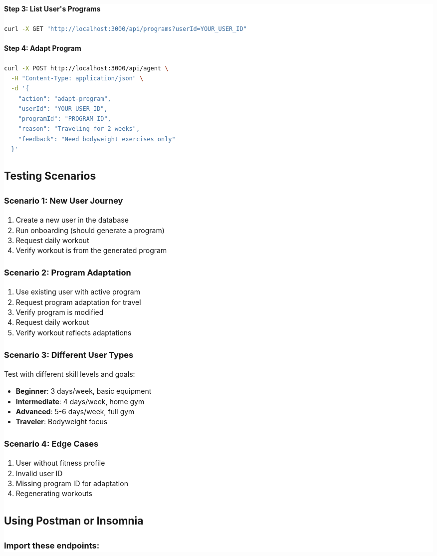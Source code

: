 #### Step 3: List User's Programs
```bash
curl -X GET "http://localhost:3000/api/programs?userId=YOUR_USER_ID"
```

#### Step 4: Adapt Program
```bash
curl -X POST http://localhost:3000/api/agent \
  -H "Content-Type: application/json" \
  -d '{
    "action": "adapt-program",
    "userId": "YOUR_USER_ID",
    "programId": "PROGRAM_ID",
    "reason": "Traveling for 2 weeks",
    "feedback": "Need bodyweight exercises only"
  }'
```

## Testing Scenarios

### Scenario 1: New User Journey
1. Create a new user in the database
2. Run onboarding (should generate a program)
3. Request daily workout
4. Verify workout is from the generated program

### Scenario 2: Program Adaptation
1. Use existing user with active program
2. Request program adaptation for travel
3. Verify program is modified
4. Request daily workout
5. Verify workout reflects adaptations

### Scenario 3: Different User Types
Test with different skill levels and goals:

- **Beginner**: 3 days/week, basic equipment
- **Intermediate**: 4 days/week, home gym
- **Advanced**: 5-6 days/week, full gym
- **Traveler**: Bodyweight focus

### Scenario 4: Edge Cases
1. User without fitness profile
2. Invalid user ID
3. Missing program ID for adaptation
4. Regenerating workouts

## Using Postman or Insomnia

### Import these endpoints:
